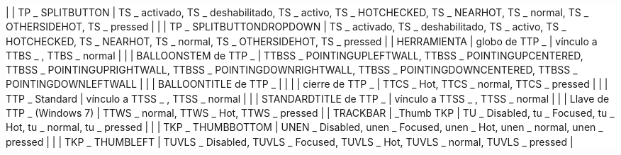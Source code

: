 |                | TP \_ SPLITBUTTON                     | TS \_ activado, TS \_ deshabilitado, TS \_ activo, TS \_ HOTCHECKED, TS \_ NEARHOT, TS \_ normal, TS \_ OTHERSIDEHOT, TS \_ pressed                                                                                                                                                                                                                                                                                                     |
|                | TP \_ SPLITBUTTONDROPDOWN             | TS \_ activado, TS \_ deshabilitado, TS \_ activo, TS \_ HOTCHECKED, TS \_ NEARHOT, TS \_ normal, TS \_ OTHERSIDEHOT, TS \_ pressed                                                                                                                                                                                                                                                                                                     |
| HERRAMIENTA        | globo de TTP \_                        | vínculo a TTBS \_ , TTBS \_ normal                                                                                                                                                                                                                                                                                                                                                                                       |
|                | BALLOONSTEM de TTP \_                    | TTBSS \_ POINTINGUPLEFTWALL, TTBSS \_ POINTINGUPCENTERED, TTBSS \_ POINTINGUPRIGHTWALL, TTBSS \_ POINTINGDOWNRIGHTWALL, TTBSS \_ POINTINGDOWNCENTERED, TTBSS \_ POINTINGDOWNLEFTWALL                                                                                                                                                                                                                                       |
|                | BALLOONTITLE de TTP \_                   |                                                                                                                                                                                                                                                                                                                                                                                                                |
|                | cierre de TTP \_                          | TTCS \_ Hot, TTCS \_ normal, TTCS \_ pressed                                                                                                                                                                                                                                                                                                                                                                         |
|                | TTP \_ Standard                       | vínculo a TTSS \_ , TTSS \_ normal                                                                                                                                                                                                                                                                                                                                                                                       |
|                | STANDARDTITLE de TTP \_                  | vínculo a TTSS \_ , TTSS \_ normal                                                                                                                                                                                                                                                                                                                                                                                       |
|                | Llave de TTP \_ (Windows 7)             | TTWS \_ normal, TTWS \_ Hot, TTWS \_ pressed                                                                                                                                                                                                                                                                                                                                                                         |
| TRACKBAR       | \_Thumb TKP                          | TU \_ Disabled, tu \_ Focused, tu \_ Hot, tu \_ normal, tu \_ pressed                                                                                                                                                                                                                                                                                                                                               |
|                | TKP \_ THUMBBOTTOM                    | UNEN \_ Disabled, unen \_ Focused, unen \_ Hot, unen \_ normal, unen \_ pressed                                                                                                                                                                                                                                                                                                                                          |
|                | TKP \_ THUMBLEFT                      | TUVLS \_ Disabled, TUVLS \_ Focused, TUVLS \_ Hot, TUVLS \_ normal, TUVLS \_ pressed                                                                                                                                                                                                                                                                                                                                     |
